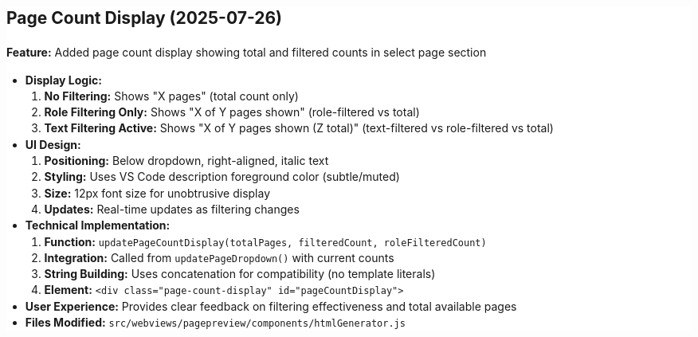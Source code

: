 ## Page Count Display (2025-07-26)
**Feature:** Added page count display showing total and filtered counts in select page section
- **Display Logic:**
  1. **No Filtering:** Shows "X pages" (total count only)
  2. **Role Filtering Only:** Shows "X of Y pages shown" (role-filtered vs total)
  3. **Text Filtering Active:** Shows "X of Y pages shown (Z total)" (text-filtered vs role-filtered vs total)
- **UI Design:**
  1. **Positioning:** Below dropdown, right-aligned, italic text
  2. **Styling:** Uses VS Code description foreground color (subtle/muted)
  3. **Size:** 12px font size for unobtrusive display
  4. **Updates:** Real-time updates as filtering changes
- **Technical Implementation:**
  1. **Function:** `updatePageCountDisplay(totalPages, filteredCount, roleFilteredCount)`
  2. **Integration:** Called from `updatePageDropdown()` with current counts
  3. **String Building:** Uses concatenation for compatibility (no template literals)
  4. **Element:** `<div class="page-count-display" id="pageCountDisplay">`
- **User Experience:** Provides clear feedback on filtering effectiveness and total available pages
- **Files Modified:** `src/webviews/pagepreview/components/htmlGenerator.js`
